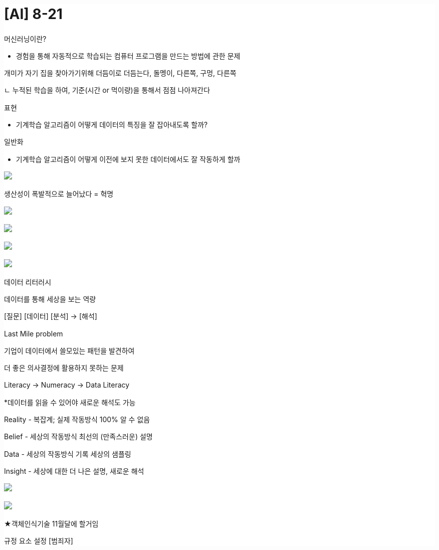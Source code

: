  

# [AI] 8-21

머신러닝이란?

- 경험을 통해 자동적으로 학습되는 컴퓨터 프로그램을 만드는 방법에 관한 문제

개미가 자기 집을 찾아가기위해 더듬이로 더듬는다, 돌멩이, 다른쪽, 구멍, 다른쪽

ㄴ 누적된 학습을 하여, 기준(시간 or 먹이량)을 통해서 점점 나아져간다

표현

- 기계학습 알고리즘이 어떻게 데이터의 특징을 잘 잡아내도록 할까?

일반화

- 기계학습 알고리즘이 어떻게 이전에 보지 못한 데이터에서도 잘 작동하게 할까

[![](HTML%20import/Attachments/Untitled%2030.png)](Untitled%2030.png)

생산성이 폭발적으로 늘어났다 = 혁명

[![](HTML%20import/Attachments/Untitled%2031.png)](Untitled%2031.png)

[![](HTML%20import/Attachments/Untitled%2032.png)](Untitled%2032.png)

[![](HTML%20import/Attachments/Untitled%2033.png)](Untitled%2033.png)

[![](HTML%20import/Attachments/Untitled%2034.png)](Untitled%2034.png)

데이터 리터러시

데이터를 통해 세상을 보는 역량

[질문] [데이터] [분석] → [해석]

Last Mile problem

기업이 데이터에서 쓸모있는 패턴을 발견하여

더 좋은 의사결정에 활용하지 못하는 문제

Literacy → Numeracy → Data Literacy

*데이터를 읽을 수 있어야 새로운 해석도 가능

Reality - 복잡계; 실제 작동방식 100% 알 수 없음

Belief - 세상의 작동방식 최선의 (만족스러운) 설명

Data - 세상의 작동방식 기록 세상의 샘플링

Insight - 세상에 대한 더 나은 설명, 새로운 해석

[![](HTML%20import/Attachments/Untitled%2035.png)](Untitled%2035.png)

[![](HTML%20import/Attachments/Untitled%2036.png)](Untitled%2036.png)

★객체인식기술 11월달에 할거임

규정 요소 설정 [범죄자]
